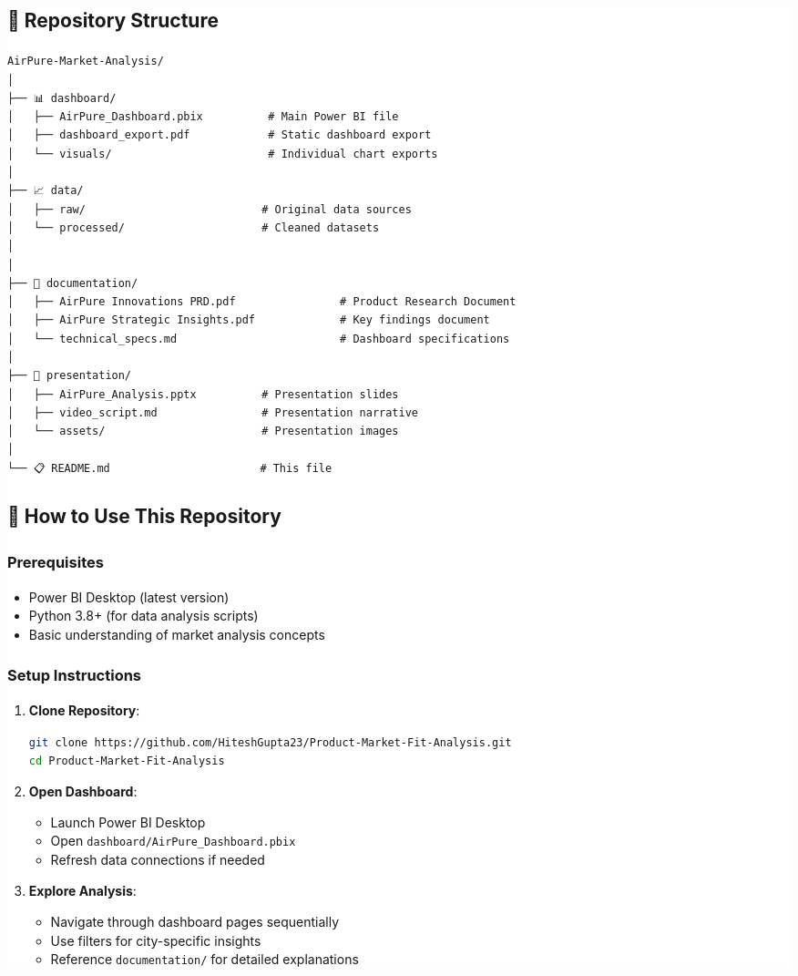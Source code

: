 ## 📁 Repository Structure

```
AirPure-Market-Analysis/
│
├── 📊 dashboard/
│   ├── AirPure_Dashboard.pbix          # Main Power BI file
│   ├── dashboard_export.pdf            # Static dashboard export
│   └── visuals/                        # Individual chart exports
│
├── 📈 data/
│   ├── raw/                           # Original data sources
│   └── processed/                     # Cleaned datasets
│   
│
├── 📝 documentation/
│   ├── AirPure Innovations PRD.pdf                # Product Research Document
│   ├── AirPure Strategic Insights.pdf             # Key findings document
│   └── technical_specs.md                         # Dashboard specifications
│
├── 🎯 presentation/
│   ├── AirPure_Analysis.pptx          # Presentation slides
│   ├── video_script.md                # Presentation narrative
│   └── assets/                        # Presentation images
│
└── 📋 README.md                       # This file
```

## 🔧 How to Use This Repository

### **Prerequisites**
- Power BI Desktop (latest version)
- Python 3.8+ (for data analysis scripts)
- Basic understanding of market analysis concepts

### **Setup Instructions**
1. **Clone Repository**:
   ```bash
   git clone https://github.com/HiteshGupta23/Product-Market-Fit-Analysis.git
   cd Product-Market-Fit-Analysis
   ```

2. **Open Dashboard**:
   - Launch Power BI Desktop
   - Open `dashboard/AirPure_Dashboard.pbix`
   - Refresh data connections if needed

3. **Explore Analysis**:
   - Navigate through dashboard pages sequentially
   - Use filters for city-specific insights
   - Reference `documentation/` for detailed explanations
